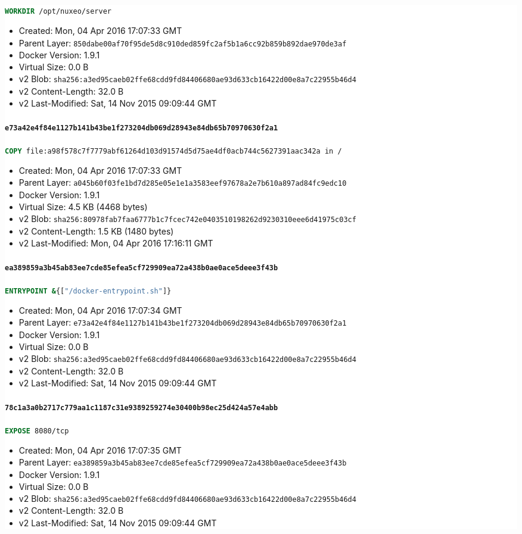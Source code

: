```dockerfile
WORKDIR /opt/nuxeo/server
```

-	Created: Mon, 04 Apr 2016 17:07:33 GMT
-	Parent Layer: `850dabe00af70f95de5d8c910ded859fc2af5b1a6cc92b859b892dae970de3af`
-	Docker Version: 1.9.1
-	Virtual Size: 0.0 B
-	v2 Blob: `sha256:a3ed95caeb02ffe68cdd9fd84406680ae93d633cb16422d00e8a7c22955b46d4`
-	v2 Content-Length: 32.0 B
-	v2 Last-Modified: Sat, 14 Nov 2015 09:09:44 GMT

#### `e73a42e4f84e1127b141b43be1f273204db069d28943e84db65b70970630f2a1`

```dockerfile
COPY file:a98f578c7f7779abf61264d103d91574d5d75ae4df0acb744c5627391aac342a in /
```

-	Created: Mon, 04 Apr 2016 17:07:33 GMT
-	Parent Layer: `a045b60f03fe1bd7d285e05e1e1a3583eef97678a2e7b610a897ad84fc9edc10`
-	Docker Version: 1.9.1
-	Virtual Size: 4.5 KB (4468 bytes)
-	v2 Blob: `sha256:80978fab7faa6777b1c7fcec742e0403510198262d9230310eee6d41975c03cf`
-	v2 Content-Length: 1.5 KB (1480 bytes)
-	v2 Last-Modified: Mon, 04 Apr 2016 17:16:11 GMT

#### `ea389859a3b45ab83ee7cde85efea5cf729909ea72a438b0ae0ace5deee3f43b`

```dockerfile
ENTRYPOINT &{["/docker-entrypoint.sh"]}
```

-	Created: Mon, 04 Apr 2016 17:07:34 GMT
-	Parent Layer: `e73a42e4f84e1127b141b43be1f273204db069d28943e84db65b70970630f2a1`
-	Docker Version: 1.9.1
-	Virtual Size: 0.0 B
-	v2 Blob: `sha256:a3ed95caeb02ffe68cdd9fd84406680ae93d633cb16422d00e8a7c22955b46d4`
-	v2 Content-Length: 32.0 B
-	v2 Last-Modified: Sat, 14 Nov 2015 09:09:44 GMT

#### `78c1a3a0b2717c779aa1c1187c31e9389259274e30400b98ec25d424a57e4abb`

```dockerfile
EXPOSE 8080/tcp
```

-	Created: Mon, 04 Apr 2016 17:07:35 GMT
-	Parent Layer: `ea389859a3b45ab83ee7cde85efea5cf729909ea72a438b0ae0ace5deee3f43b`
-	Docker Version: 1.9.1
-	Virtual Size: 0.0 B
-	v2 Blob: `sha256:a3ed95caeb02ffe68cdd9fd84406680ae93d633cb16422d00e8a7c22955b46d4`
-	v2 Content-Length: 32.0 B
-	v2 Last-Modified: Sat, 14 Nov 2015 09:09:44 GMT
